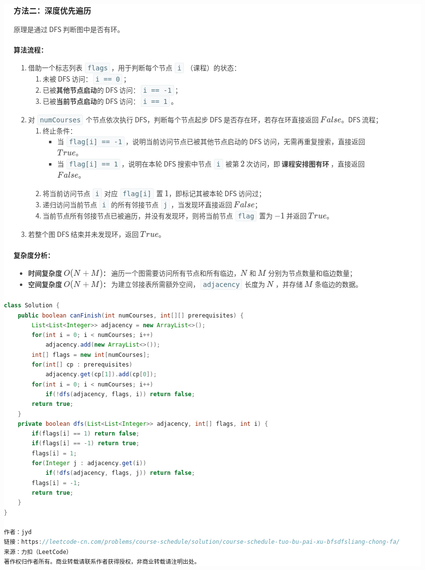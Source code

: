 ![image-20200526204306957](image/%E8%A7%A3%E9%A2%98%E6%80%9D%E8%B7%AF%EF%BC%9A/image-20200526204306957.png)

```java
class Solution {
    public boolean canFinish(int numCourses, int[][] prerequisites) {
        List<List<Integer>> adjacency = new ArrayList<>();
        for(int i = 0; i < numCourses; i++)
            adjacency.add(new ArrayList<>());
        int[] flags = new int[numCourses];
        for(int[] cp : prerequisites)
            adjacency.get(cp[1]).add(cp[0]);
        for(int i = 0; i < numCourses; i++)
            if(!dfs(adjacency, flags, i)) return false;
        return true;
    }
    private boolean dfs(List<List<Integer>> adjacency, int[] flags, int i) {
        if(flags[i] == 1) return false;
        if(flags[i] == -1) return true;
        flags[i] = 1;
        for(Integer j : adjacency.get(i))
            if(!dfs(adjacency, flags, j)) return false;
        flags[i] = -1;
        return true;
    }
}

作者：jyd
链接：https://leetcode-cn.com/problems/course-schedule/solution/course-schedule-tuo-bu-pai-xu-bfsdfsliang-chong-fa/
来源：力扣（LeetCode）
著作权归作者所有。商业转载请联系作者获得授权，非商业转载请注明出处。
```
